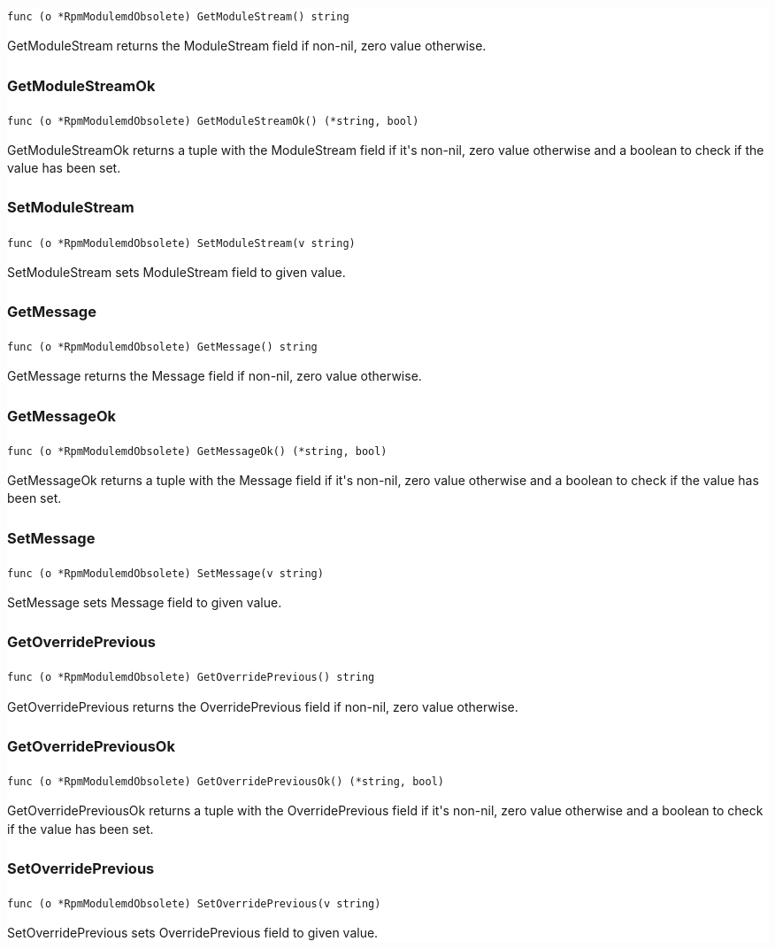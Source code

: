 `func (o *RpmModulemdObsolete) GetModuleStream() string`

GetModuleStream returns the ModuleStream field if non-nil, zero value otherwise.

### GetModuleStreamOk

`func (o *RpmModulemdObsolete) GetModuleStreamOk() (*string, bool)`

GetModuleStreamOk returns a tuple with the ModuleStream field if it's non-nil, zero value otherwise
and a boolean to check if the value has been set.

### SetModuleStream

`func (o *RpmModulemdObsolete) SetModuleStream(v string)`

SetModuleStream sets ModuleStream field to given value.


### GetMessage

`func (o *RpmModulemdObsolete) GetMessage() string`

GetMessage returns the Message field if non-nil, zero value otherwise.

### GetMessageOk

`func (o *RpmModulemdObsolete) GetMessageOk() (*string, bool)`

GetMessageOk returns a tuple with the Message field if it's non-nil, zero value otherwise
and a boolean to check if the value has been set.

### SetMessage

`func (o *RpmModulemdObsolete) SetMessage(v string)`

SetMessage sets Message field to given value.


### GetOverridePrevious

`func (o *RpmModulemdObsolete) GetOverridePrevious() string`

GetOverridePrevious returns the OverridePrevious field if non-nil, zero value otherwise.

### GetOverridePreviousOk

`func (o *RpmModulemdObsolete) GetOverridePreviousOk() (*string, bool)`

GetOverridePreviousOk returns a tuple with the OverridePrevious field if it's non-nil, zero value otherwise
and a boolean to check if the value has been set.

### SetOverridePrevious

`func (o *RpmModulemdObsolete) SetOverridePrevious(v string)`

SetOverridePrevious sets OverridePrevious field to given value.
